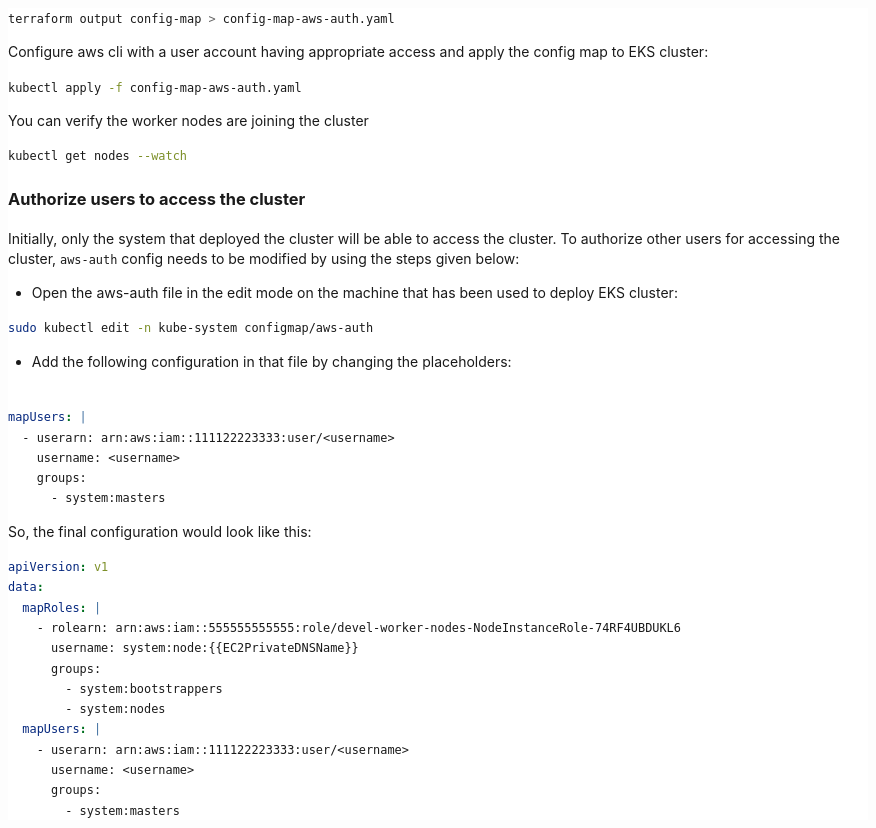 ```bash
terraform output config-map > config-map-aws-auth.yaml
```

Configure aws cli with a user account having appropriate access and apply the config map to EKS cluster:

```bash
kubectl apply -f config-map-aws-auth.yaml
```

You can verify the worker nodes are joining the cluster

```bash
kubectl get nodes --watch
```

### Authorize users to access the cluster

Initially, only the system that deployed the cluster will be able to access the cluster. To authorize other users for accessing the cluster, `aws-auth` config needs to be modified by using the steps given below:

* Open the aws-auth file in the edit mode on the machine that has been used to deploy EKS cluster:

```bash
sudo kubectl edit -n kube-system configmap/aws-auth
```

* Add the following configuration in that file by changing the placeholders:


```yaml

mapUsers: |
  - userarn: arn:aws:iam::111122223333:user/<username>
    username: <username>
    groups:
      - system:masters
```

So, the final configuration would look like this:

```yaml
apiVersion: v1
data:
  mapRoles: |
    - rolearn: arn:aws:iam::555555555555:role/devel-worker-nodes-NodeInstanceRole-74RF4UBDUKL6
      username: system:node:{{EC2PrivateDNSName}}
      groups:
        - system:bootstrappers
        - system:nodes
  mapUsers: |
    - userarn: arn:aws:iam::111122223333:user/<username>
      username: <username>
      groups:
        - system:masters
```

